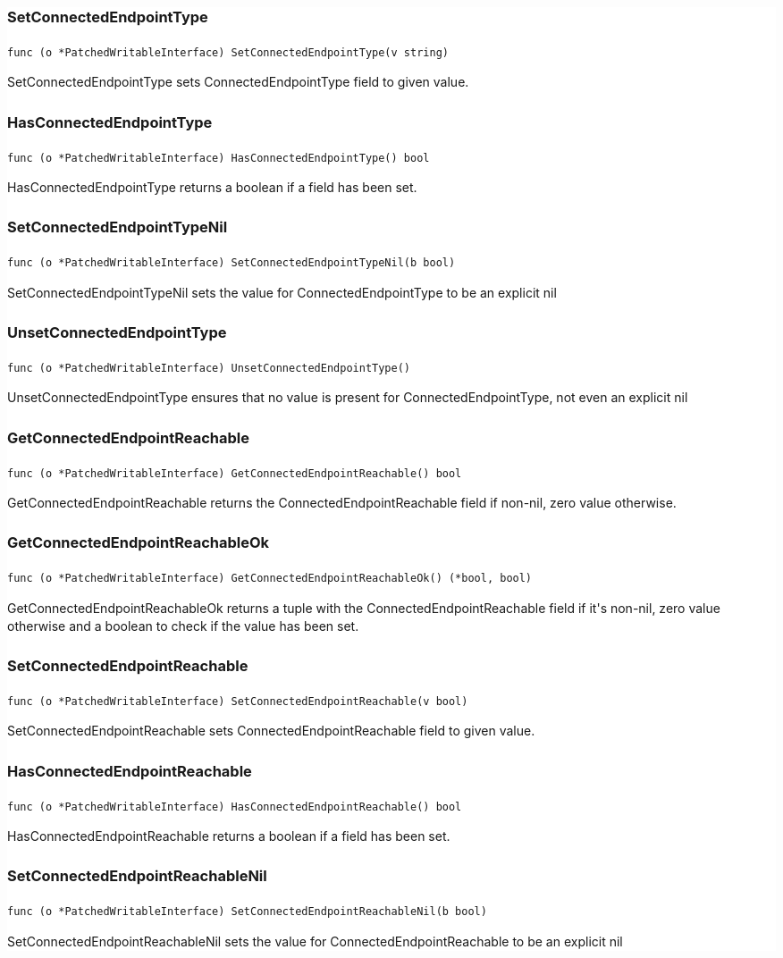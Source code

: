 ### SetConnectedEndpointType

`func (o *PatchedWritableInterface) SetConnectedEndpointType(v string)`

SetConnectedEndpointType sets ConnectedEndpointType field to given value.

### HasConnectedEndpointType

`func (o *PatchedWritableInterface) HasConnectedEndpointType() bool`

HasConnectedEndpointType returns a boolean if a field has been set.

### SetConnectedEndpointTypeNil

`func (o *PatchedWritableInterface) SetConnectedEndpointTypeNil(b bool)`

 SetConnectedEndpointTypeNil sets the value for ConnectedEndpointType to be an explicit nil

### UnsetConnectedEndpointType
`func (o *PatchedWritableInterface) UnsetConnectedEndpointType()`

UnsetConnectedEndpointType ensures that no value is present for ConnectedEndpointType, not even an explicit nil
### GetConnectedEndpointReachable

`func (o *PatchedWritableInterface) GetConnectedEndpointReachable() bool`

GetConnectedEndpointReachable returns the ConnectedEndpointReachable field if non-nil, zero value otherwise.

### GetConnectedEndpointReachableOk

`func (o *PatchedWritableInterface) GetConnectedEndpointReachableOk() (*bool, bool)`

GetConnectedEndpointReachableOk returns a tuple with the ConnectedEndpointReachable field if it's non-nil, zero value otherwise
and a boolean to check if the value has been set.

### SetConnectedEndpointReachable

`func (o *PatchedWritableInterface) SetConnectedEndpointReachable(v bool)`

SetConnectedEndpointReachable sets ConnectedEndpointReachable field to given value.

### HasConnectedEndpointReachable

`func (o *PatchedWritableInterface) HasConnectedEndpointReachable() bool`

HasConnectedEndpointReachable returns a boolean if a field has been set.

### SetConnectedEndpointReachableNil

`func (o *PatchedWritableInterface) SetConnectedEndpointReachableNil(b bool)`

 SetConnectedEndpointReachableNil sets the value for ConnectedEndpointReachable to be an explicit nil

